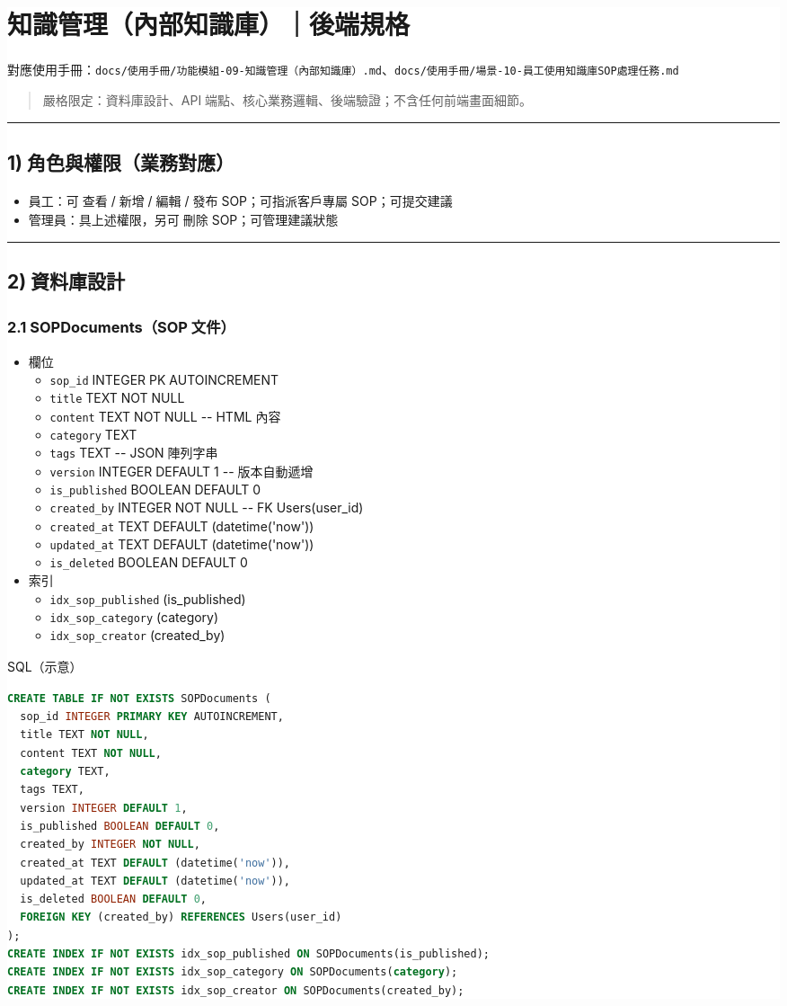 # 知識管理（內部知識庫）｜後端規格

對應使用手冊：`docs/使用手冊/功能模組-09-知識管理（內部知識庫）.md`、`docs/使用手冊/場景-10-員工使用知識庫SOP處理任務.md`

> 嚴格限定：資料庫設計、API 端點、核心業務邏輯、後端驗證；不含任何前端畫面細節。

---

## 1) 角色與權限（業務對應）
- 員工：可 查看 / 新增 / 編輯 / 發布 SOP；可指派客戶專屬 SOP；可提交建議
- 管理員：具上述權限，另可 刪除 SOP；可管理建議狀態

---

## 2) 資料庫設計

### 2.1 SOPDocuments（SOP 文件）
- 欄位
  - `sop_id` INTEGER PK AUTOINCREMENT
  - `title` TEXT NOT NULL
  - `content` TEXT NOT NULL           -- HTML 內容
  - `category` TEXT
  - `tags` TEXT                       -- JSON 陣列字串
  - `version` INTEGER DEFAULT 1       -- 版本自動遞增
  - `is_published` BOOLEAN DEFAULT 0
  - `created_by` INTEGER NOT NULL     -- FK Users(user_id)
  - `created_at` TEXT DEFAULT (datetime('now'))
  - `updated_at` TEXT DEFAULT (datetime('now'))
  - `is_deleted` BOOLEAN DEFAULT 0
- 索引
  - `idx_sop_published` (is_published)
  - `idx_sop_category` (category)
  - `idx_sop_creator` (created_by)

SQL（示意）
```sql
CREATE TABLE IF NOT EXISTS SOPDocuments (
  sop_id INTEGER PRIMARY KEY AUTOINCREMENT,
  title TEXT NOT NULL,
  content TEXT NOT NULL,
  category TEXT,
  tags TEXT,
  version INTEGER DEFAULT 1,
  is_published BOOLEAN DEFAULT 0,
  created_by INTEGER NOT NULL,
  created_at TEXT DEFAULT (datetime('now')),
  updated_at TEXT DEFAULT (datetime('now')),
  is_deleted BOOLEAN DEFAULT 0,
  FOREIGN KEY (created_by) REFERENCES Users(user_id)
);
CREATE INDEX IF NOT EXISTS idx_sop_published ON SOPDocuments(is_published);
CREATE INDEX IF NOT EXISTS idx_sop_category ON SOPDocuments(category);
CREATE INDEX IF NOT EXISTS idx_sop_creator ON SOPDocuments(created_by);
```
